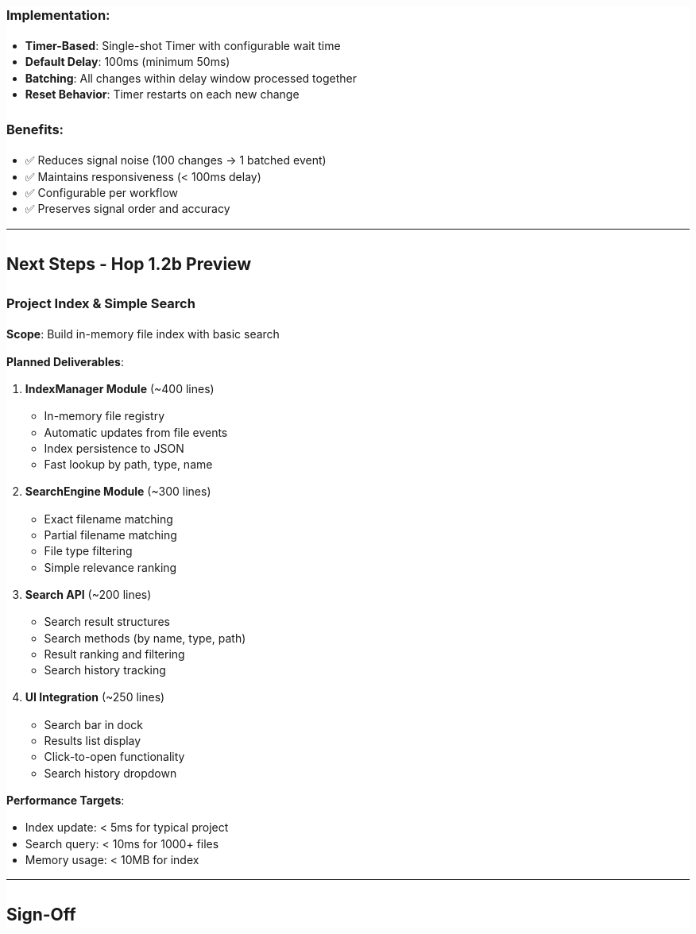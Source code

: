 ### Implementation:
- **Timer-Based**: Single-shot Timer with configurable wait time
- **Default Delay**: 100ms (minimum 50ms)
- **Batching**: All changes within delay window processed together
- **Reset Behavior**: Timer restarts on each new change

### Benefits:
- ✅ Reduces signal noise (100 changes → 1 batched event)
- ✅ Maintains responsiveness (< 100ms delay)
- ✅ Configurable per workflow
- ✅ Preserves signal order and accuracy

---

## Next Steps - Hop 1.2b Preview

### Project Index & Simple Search
**Scope**: Build in-memory file index with basic search

**Planned Deliverables**:
1. **IndexManager Module** (~400 lines)
   - In-memory file registry
   - Automatic updates from file events
   - Index persistence to JSON
   - Fast lookup by path, type, name

2. **SearchEngine Module** (~300 lines)
   - Exact filename matching
   - Partial filename matching
   - File type filtering
   - Simple relevance ranking

3. **Search API** (~200 lines)
   - Search result structures
   - Search methods (by name, type, path)
   - Result ranking and filtering
   - Search history tracking

4. **UI Integration** (~250 lines)
   - Search bar in dock
   - Results list display
   - Click-to-open functionality
   - Search history dropdown

**Performance Targets**:
- Index update: < 5ms for typical project
- Search query: < 10ms for 1000+ files
- Memory usage: < 10MB for index

---

## Sign-Off
